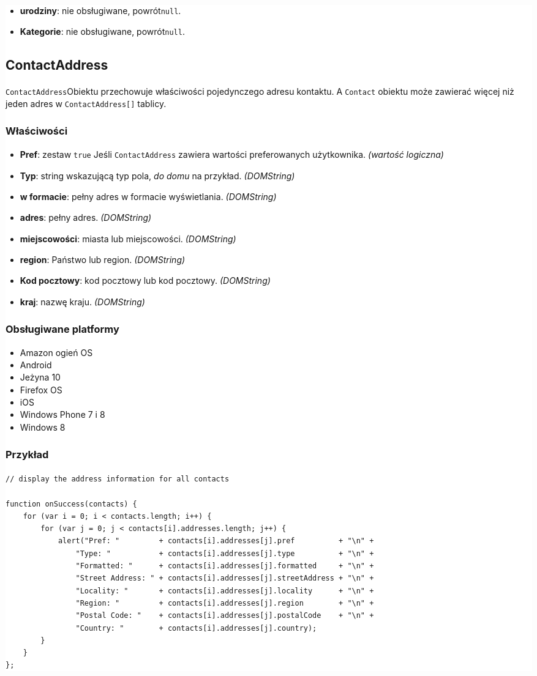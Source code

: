 *   **urodziny**: nie obsługiwane, powrót`null`.

*   **Kategorie**: nie obsługiwane, powrót`null`.

## ContactAddress

`ContactAddress`Obiektu przechowuje właściwości pojedynczego adresu kontaktu. A `Contact` obiektu może zawierać więcej niż jeden adres w `ContactAddress[]` tablicy.

### Właściwości

*   **Pref**: zestaw `true` Jeśli `ContactAddress` zawiera wartości preferowanych użytkownika. *(wartość logiczna)*

*   **Typ**: string wskazującą typ pola, *do domu* na przykład. *(DOMString)*

*   **w formacie**: pełny adres w formacie wyświetlania. *(DOMString)*

*   **adres**: pełny adres. *(DOMString)*

*   **miejscowości**: miasta lub miejscowości. *(DOMString)*

*   **region**: Państwo lub region. *(DOMString)*

*   **Kod pocztowy**: kod pocztowy lub kod pocztowy. *(DOMString)*

*   **kraj**: nazwę kraju. *(DOMString)*

### Obsługiwane platformy

*   Amazon ogień OS
*   Android
*   Jeżyna 10
*   Firefox OS
*   iOS
*   Windows Phone 7 i 8
*   Windows 8

### Przykład

    // display the address information for all contacts
    
    function onSuccess(contacts) {
        for (var i = 0; i < contacts.length; i++) {
            for (var j = 0; j < contacts[i].addresses.length; j++) {
                alert("Pref: "         + contacts[i].addresses[j].pref          + "\n" +
                    "Type: "           + contacts[i].addresses[j].type          + "\n" +
                    "Formatted: "      + contacts[i].addresses[j].formatted     + "\n" +
                    "Street Address: " + contacts[i].addresses[j].streetAddress + "\n" +
                    "Locality: "       + contacts[i].addresses[j].locality      + "\n" +
                    "Region: "         + contacts[i].addresses[j].region        + "\n" +
                    "Postal Code: "    + contacts[i].addresses[j].postalCode    + "\n" +
                    "Country: "        + contacts[i].addresses[j].country);
            }
        }
    };
    

 [1]: https://developer.mozilla.org/en-US/Apps/Developing/Manifest
 [2]: https://developer.mozilla.org/en-US/Apps/Developing/Manifest#type
 [3]: https://developer.mozilla.org/en-US/Apps/CSP